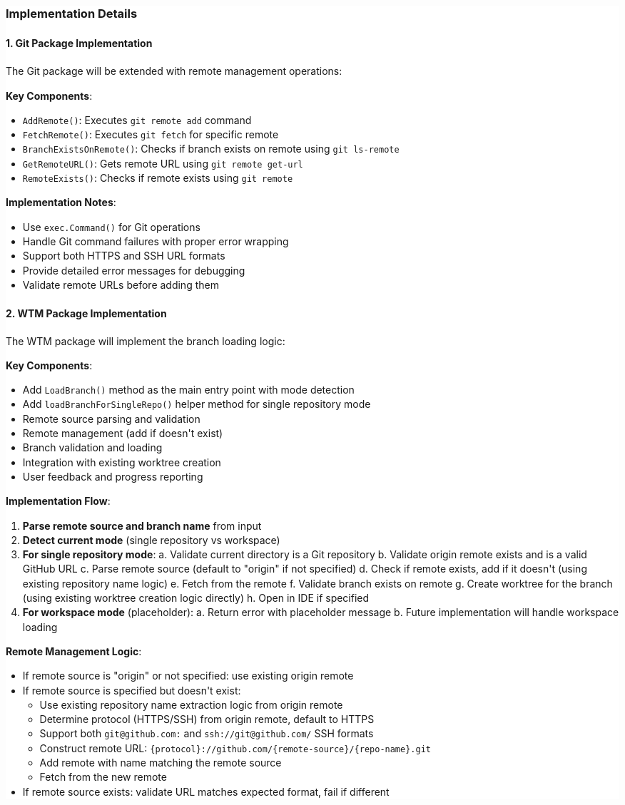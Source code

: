 ### Implementation Details

#### 1. Git Package Implementation
The Git package will be extended with remote management operations:

**Key Components**:
- `AddRemote()`: Executes `git remote add` command
- `FetchRemote()`: Executes `git fetch` for specific remote
- `BranchExistsOnRemote()`: Checks if branch exists on remote using `git ls-remote`
- `GetRemoteURL()`: Gets remote URL using `git remote get-url`
- `RemoteExists()`: Checks if remote exists using `git remote`

**Implementation Notes**:
- Use `exec.Command()` for Git operations
- Handle Git command failures with proper error wrapping
- Support both HTTPS and SSH URL formats
- Provide detailed error messages for debugging
- Validate remote URLs before adding them

#### 2. WTM Package Implementation
The WTM package will implement the branch loading logic:

**Key Components**:
- Add `LoadBranch()` method as the main entry point with mode detection
- Add `loadBranchForSingleRepo()` helper method for single repository mode
- Remote source parsing and validation
- Remote management (add if doesn't exist)
- Branch validation and loading
- Integration with existing worktree creation
- User feedback and progress reporting

**Implementation Flow**:
1. **Parse remote source and branch name** from input
2. **Detect current mode** (single repository vs workspace)
3. **For single repository mode**:
   a. Validate current directory is a Git repository
   b. Validate origin remote exists and is a valid GitHub URL
   c. Parse remote source (default to "origin" if not specified)
   d. Check if remote exists, add if it doesn't (using existing repository name logic)
   e. Fetch from the remote
   f. Validate branch exists on remote
   g. Create worktree for the branch (using existing worktree creation logic directly)
   h. Open in IDE if specified
4. **For workspace mode** (placeholder):
   a. Return error with placeholder message
   b. Future implementation will handle workspace loading

**Remote Management Logic**:
- If remote source is "origin" or not specified: use existing origin remote
- If remote source is specified but doesn't exist:
  - Use existing repository name extraction logic from origin remote
  - Determine protocol (HTTPS/SSH) from origin remote, default to HTTPS
  - Support both `git@github.com:` and `ssh://git@github.com/` SSH formats
  - Construct remote URL: `{protocol}://github.com/{remote-source}/{repo-name}.git`
  - Add remote with name matching the remote source
  - Fetch from the new remote
- If remote source exists: validate URL matches expected format, fail if different
